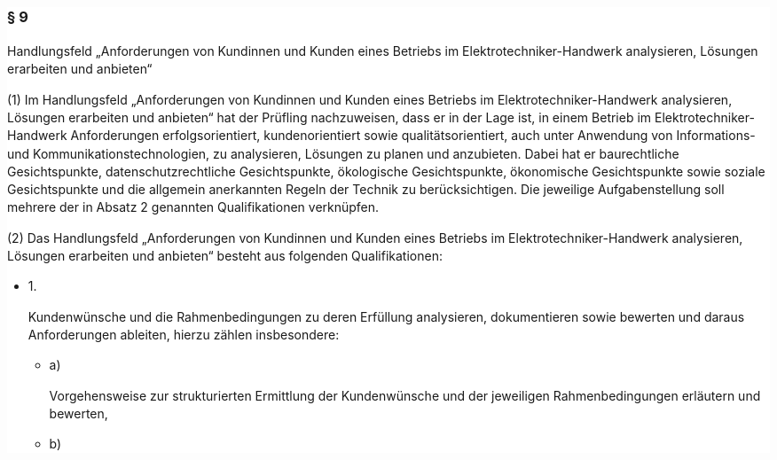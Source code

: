 </div>

</div>

<span id="BJNR03E0D0024BJNE000900000.html"></span>

### § 9  
Handlungsfeld „Anforderungen von Kundinnen und Kunden eines Betriebs im Elektrotechniker-Handwerk analysieren, Lösungen erarbeiten und anbieten“

<div>

<div class="jnhtml">

<div>

<div class="jurAbsatz">

(1) Im Handlungsfeld „Anforderungen von Kundinnen und Kunden eines
Betriebs im Elektrotechniker-Handwerk analysieren, Lösungen erarbeiten
und anbieten“ hat der Prüfling nachzuweisen, dass er in der Lage ist, in
einem Betrieb im Elektrotechniker-Handwerk Anforderungen
erfolgsorientiert, kundenorientiert sowie qualitätsorientiert, auch
unter Anwendung von Informations- und Kommunikationstechnologien, zu
analysieren, Lösungen zu planen und anzubieten. Dabei hat er
baurechtliche Gesichtspunkte, datenschutzrechtliche Gesichtspunkte,
ökologische Gesichtspunkte, ökonomische Gesichtspunkte sowie soziale
Gesichtspunkte und die allgemein anerkannten Regeln der Technik zu
berücksichtigen. Die jeweilige Aufgabenstellung soll mehrere der in
Absatz 2 genannten Qualifikationen verknüpfen.

</div>

<div class="jurAbsatz">

(2) Das Handlungsfeld „Anforderungen von Kundinnen und Kunden eines
Betriebs im Elektrotechniker-Handwerk analysieren, Lösungen erarbeiten
und anbieten“ besteht aus folgenden Qualifikationen:

  - 1\.
    
    <div>
    
    Kundenwünsche und die Rahmenbedingungen zu deren Erfüllung
    analysieren, dokumentieren sowie bewerten und daraus Anforderungen
    ableiten, hierzu zählen insbesondere:
    
      - a)
        
        <div>
        
        Vorgehensweise zur strukturierten Ermittlung der Kundenwünsche
        und der jeweiligen Rahmenbedingungen erläutern und bewerten,
        
        </div>
    
      - b)
        
        <div>
        
